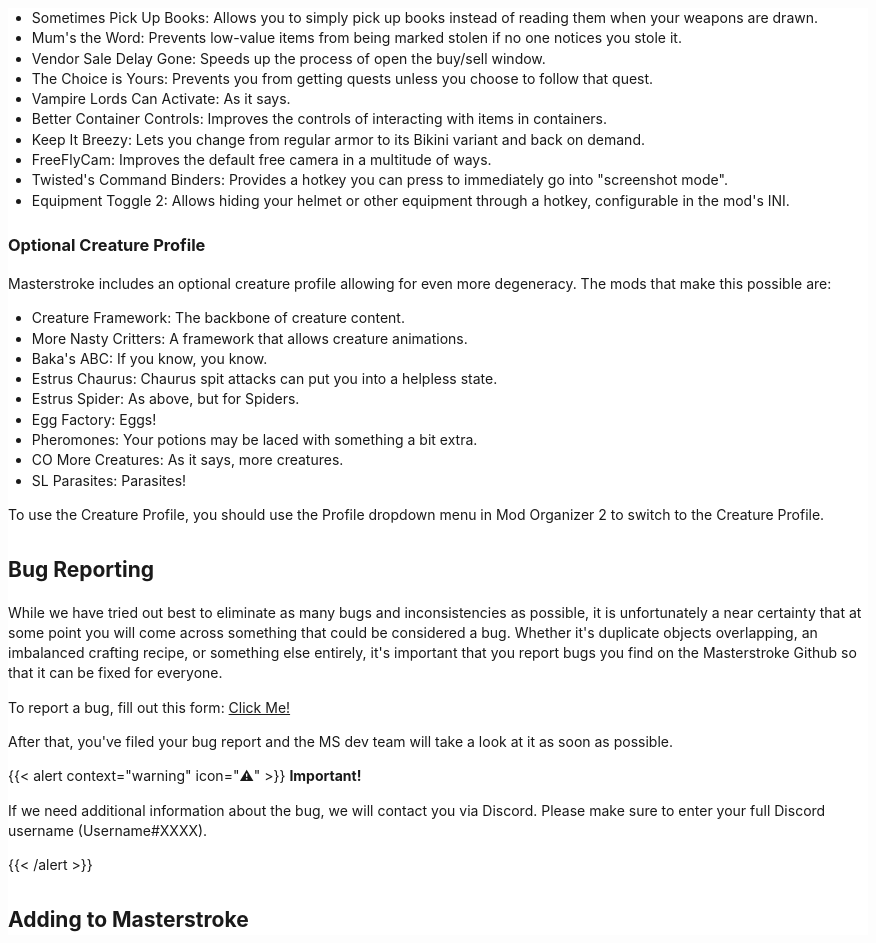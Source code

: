 - Sometimes Pick Up Books: Allows you to simply pick up books instead of reading them when your weapons are drawn.
- Mum's the Word: Prevents low-value items from being marked stolen if no one notices you stole it.
- Vendor Sale Delay Gone: Speeds up the process of open the buy/sell window.
- The Choice is Yours: Prevents you from getting quests unless you choose to follow that quest.
- Vampire Lords Can Activate: As it says.
- Better Container Controls: Improves the controls of interacting with items in containers.
- Keep It Breezy: Lets you change from regular armor to its Bikini variant and back on demand.
- FreeFlyCam: Improves the default free camera in a multitude of ways.
- Twisted's Command Binders: Provides a hotkey you can press to immediately go into "screenshot mode". 
- Equipment Toggle 2: Allows hiding your helmet or other equipment through a hotkey, configurable in the mod's INI.

### Optional Creature Profile

Masterstroke includes an optional creature profile allowing for even more degeneracy. The mods that make this possible are:

- Creature Framework: The backbone of creature content.
- More Nasty Critters: A framework that allows creature animations.
- Baka's ABC: If you know, you know.
- Estrus Chaurus: Chaurus spit attacks can put you into a helpless state.
- Estrus Spider: As above, but for Spiders.
- Egg Factory: Eggs!
- Pheromones: Your potions may be laced with something a bit extra.
- CO More Creatures: As it says, more creatures.
- SL Parasites: Parasites!

To use the Creature Profile, you should use the Profile dropdown menu in Mod Organizer 2 to switch to the Creature Profile.

## Bug Reporting

While we have tried out best to eliminate as many bugs and inconsistencies as possible, it is unfortunately a near certainty that at some point you will come across something that could be considered a bug. Whether it's duplicate objects overlapping, an imbalanced crafting recipe, or something else entirely, it's important that you report bugs you find on the Masterstroke Github so that it can be fixed for everyone.

To report a bug, fill out this form: [Click Me!](/masterstroke/bugreport)

After that, you've filed your bug report and the MS dev team will take a look at it as soon as possible.

{{< alert context="warning" icon="⚠️" >}}
**Important!** 

If we need additional information about the bug, we will contact you via Discord.
Please make sure to enter your full Discord username (Username#XXXX).

{{< /alert >}}

## Adding to Masterstroke
